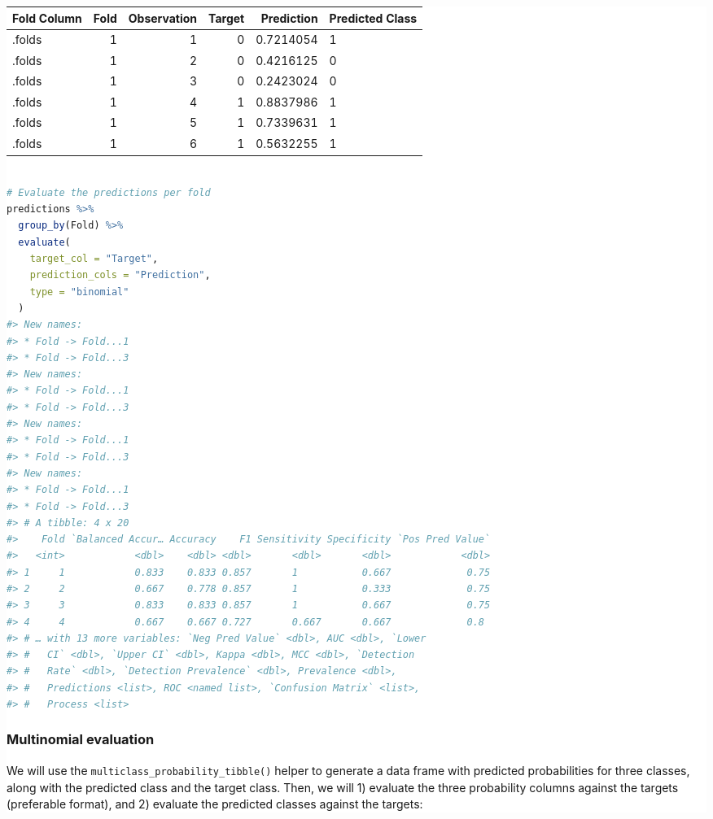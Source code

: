 | Fold Column | Fold | Observation | Target | Prediction | Predicted Class |
| :---------- | ---: | ----------: | -----: | ---------: | :-------------- |
| .folds      |    1 |           1 |      0 |  0.7214054 | 1               |
| .folds      |    1 |           2 |      0 |  0.4216125 | 0               |
| .folds      |    1 |           3 |      0 |  0.2423024 | 0               |
| .folds      |    1 |           4 |      1 |  0.8837986 | 1               |
| .folds      |    1 |           5 |      1 |  0.7339631 | 1               |
| .folds      |    1 |           6 |      1 |  0.5632255 | 1               |

``` r

# Evaluate the predictions per fold
predictions %>% 
  group_by(Fold) %>% 
  evaluate(
    target_col = "Target",
    prediction_cols = "Prediction",
    type = "binomial"
  )
#> New names:
#> * Fold -> Fold...1
#> * Fold -> Fold...3
#> New names:
#> * Fold -> Fold...1
#> * Fold -> Fold...3
#> New names:
#> * Fold -> Fold...1
#> * Fold -> Fold...3
#> New names:
#> * Fold -> Fold...1
#> * Fold -> Fold...3
#> # A tibble: 4 x 20
#>    Fold `Balanced Accur… Accuracy    F1 Sensitivity Specificity `Pos Pred Value`
#>   <int>            <dbl>    <dbl> <dbl>       <dbl>       <dbl>            <dbl>
#> 1     1            0.833    0.833 0.857       1           0.667             0.75
#> 2     2            0.667    0.778 0.857       1           0.333             0.75
#> 3     3            0.833    0.833 0.857       1           0.667             0.75
#> 4     4            0.667    0.667 0.727       0.667       0.667             0.8 
#> # … with 13 more variables: `Neg Pred Value` <dbl>, AUC <dbl>, `Lower
#> #   CI` <dbl>, `Upper CI` <dbl>, Kappa <dbl>, MCC <dbl>, `Detection
#> #   Rate` <dbl>, `Detection Prevalence` <dbl>, Prevalence <dbl>,
#> #   Predictions <list>, ROC <named list>, `Confusion Matrix` <list>,
#> #   Process <list>
```

### Multinomial evaluation

We will use the `multiclass_probability_tibble()` helper to generate a
data frame with predicted probabilities for three classes, along with
the predicted class and the target class. Then, we will 1) evaluate the
three probability columns against the targets (preferable format), and
2) evaluate the predicted classes against the targets:
